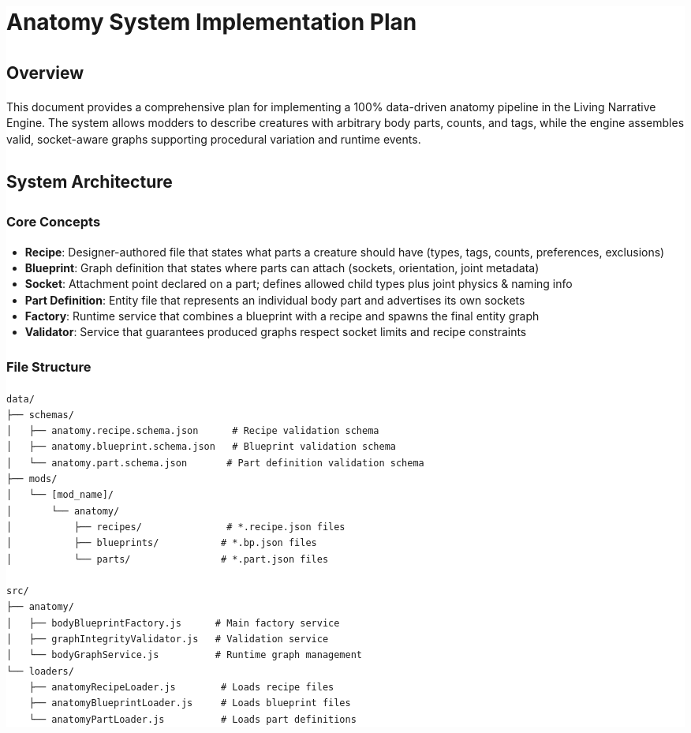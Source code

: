# Anatomy System Implementation Plan

## Overview

This document provides a comprehensive plan for implementing a 100% data-driven anatomy pipeline in the Living Narrative Engine. The system allows modders to describe creatures with arbitrary body parts, counts, and tags, while the engine assembles valid, socket-aware graphs supporting procedural variation and runtime events.

## System Architecture

### Core Concepts

- **Recipe**: Designer-authored file that states what parts a creature should have (types, tags, counts, preferences, exclusions)
- **Blueprint**: Graph definition that states where parts can attach (sockets, orientation, joint metadata)
- **Socket**: Attachment point declared on a part; defines allowed child types plus joint physics & naming info
- **Part Definition**: Entity file that represents an individual body part and advertises its own sockets
- **Factory**: Runtime service that combines a blueprint with a recipe and spawns the final entity graph
- **Validator**: Service that guarantees produced graphs respect socket limits and recipe constraints

### File Structure

```
data/
├── schemas/
│   ├── anatomy.recipe.schema.json      # Recipe validation schema
│   ├── anatomy.blueprint.schema.json   # Blueprint validation schema
│   └── anatomy.part.schema.json       # Part definition validation schema
├── mods/
│   └── [mod_name]/
│       └── anatomy/
│           ├── recipes/               # *.recipe.json files
│           ├── blueprints/           # *.bp.json files
│           └── parts/                # *.part.json files

src/
├── anatomy/
│   ├── bodyBlueprintFactory.js      # Main factory service
│   ├── graphIntegrityValidator.js   # Validation service
│   └── bodyGraphService.js          # Runtime graph management
└── loaders/
    ├── anatomyRecipeLoader.js        # Loads recipe files
    ├── anatomyBlueprintLoader.js     # Loads blueprint files
    └── anatomyPartLoader.js          # Loads part definitions
```
